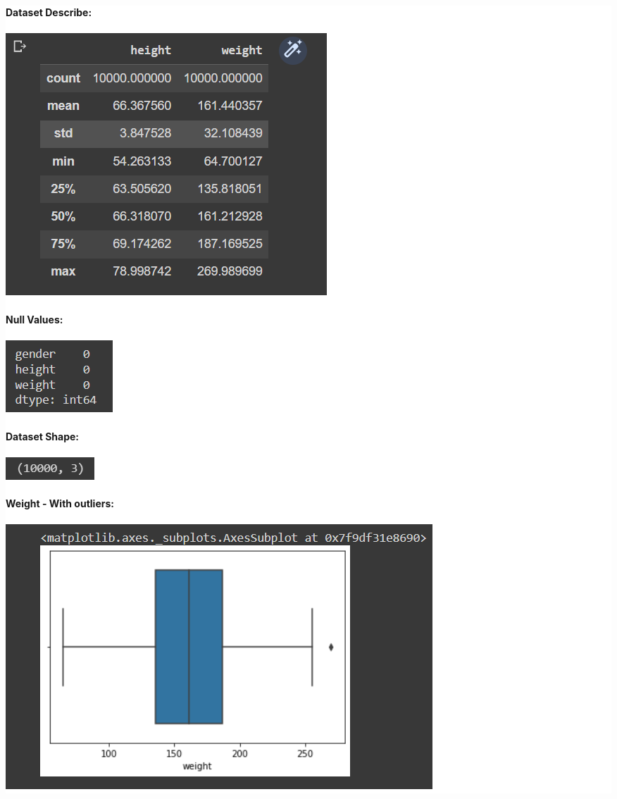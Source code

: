  #### Dataset Describe:
 ![](output18.png)
#### Null Values:
![](output19.png)
#### Dataset Shape:
![](output20.png)

#### Weight - With outliers:
![](output21.png)
